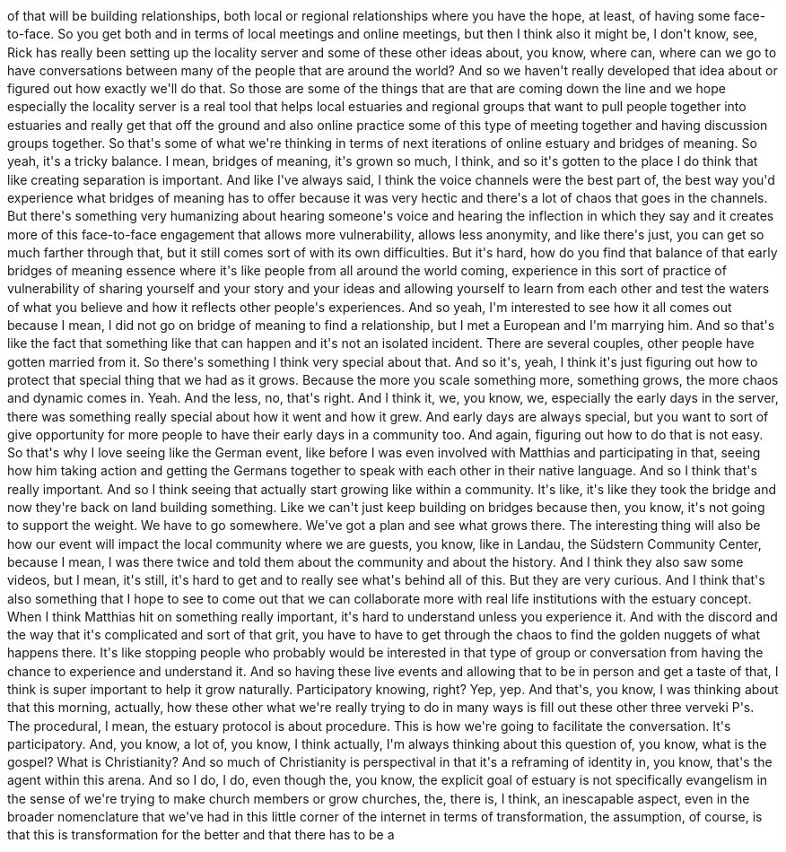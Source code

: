 of that will be building relationships, both local or regional relationships where you have the hope, at least, of having some face-to-face. So you get both and in terms of local meetings and online meetings, but then I think also it might be, I don't know, see, Rick has really been setting up the locality server and some of these other ideas about, you know, where can, where can we go to have conversations between many of the people that are around the world? And so we haven't really developed that idea about or figured out how exactly we'll do that. So those are some of the things that are that are coming down the line and we hope especially the locality server is a real tool that helps local estuaries and regional groups that want to pull people together into estuaries and really get that off the ground and also online practice some of this type of meeting together and having discussion groups together. So that's some of what we're thinking in terms of next iterations of online estuary and bridges of meaning. So yeah, it's a tricky balance. I mean, bridges of meaning, it's grown so much, I think, and so it's gotten to the place I do think that like creating separation is important. And like I've always said, I think the voice channels were the best part of, the best way you'd experience what bridges of meaning has to offer because it was very hectic and there's a lot of chaos that goes in the channels. But there's something very humanizing about hearing someone's voice and hearing the inflection in which they say and it creates more of this face-to-face engagement that allows more vulnerability, allows less anonymity, and like there's just, you can get so much farther through that, but it still comes sort of with its own difficulties. But it's hard, how do you find that balance of that early bridges of meaning essence where it's like people from all around the world coming, experience in this sort of practice of vulnerability of sharing yourself and your story and your ideas and allowing yourself to learn from each other and test the waters of what you believe and how it reflects other people's experiences. And so yeah, I'm interested to see how it all comes out because I mean, I did not go on bridge of meaning to find a relationship, but I met a European and I'm marrying him. And so that's like the fact that something like that can happen and it's not an isolated incident. There are several couples, other people have gotten married from it. So there's something I think very special about that. And so it's, yeah, I think it's just figuring out how to protect that special thing that we had as it grows. Because the more you scale something more, something grows, the more chaos and dynamic comes in. Yeah. And the less, no, that's right. And I think it, we, you know, we, especially the early days in the server, there was something really special about how it went and how it grew. And early days are always special, but you want to sort of give opportunity for more people to have their early days in a community too. And again, figuring out how to do that is not easy. So that's why I love seeing like the German event, like before I was even involved with Matthias and participating in that, seeing how him taking action and getting the Germans together to speak with each other in their native language. And so I think that's really important. And so I think seeing that actually start growing like within a community. It's like, it's like they took the bridge and now they're back on land building something. Like we can't just keep building on bridges because then, you know, it's not going to support the weight. We have to go somewhere. We've got a plan and see what grows there. The interesting thing will also be how our event will impact the local community where we are guests, you know, like in Landau, the Südstern Community Center, because I mean, I was there twice and told them about the community and about the history. And I think they also saw some videos, but I mean, it's still, it's hard to get and to really see what's behind all of this. But they are very curious. And I think that's also something that I hope to see to come out that we can collaborate more with real life institutions with the estuary concept. When I think Matthias hit on something really important, it's hard to understand unless you experience it. And with the discord and the way that it's complicated and sort of that grit, you have to have to get through the chaos to find the golden nuggets of what happens there. It's like stopping people who probably would be interested in that type of group or conversation from having the chance to experience and understand it. And so having these live events and allowing that to be in person and get a taste of that, I think is super important to help it grow naturally. Participatory knowing, right? Yep, yep. And that's, you know, I was thinking about that this morning, actually, how these other what we're really trying to do in many ways is fill out these other three verveki P's. The procedural, I mean, the estuary protocol is about procedure. This is how we're going to facilitate the conversation. It's participatory. And, you know, a lot of, you know, I think actually, I'm always thinking about this question of, you know, what is the gospel? What is Christianity? And so much of Christianity is perspectival in that it's a reframing of identity in, you know, that's the agent within this arena. And so I do, I do, even though the, you know, the explicit goal of estuary is not specifically evangelism in the sense of we're trying to make church members or grow churches, the, there is, I think, an inescapable aspect, even in the broader nomenclature that we've had in this little corner of the internet in terms of transformation, the assumption, of course, is that this is transformation for the better and that there has to be a
